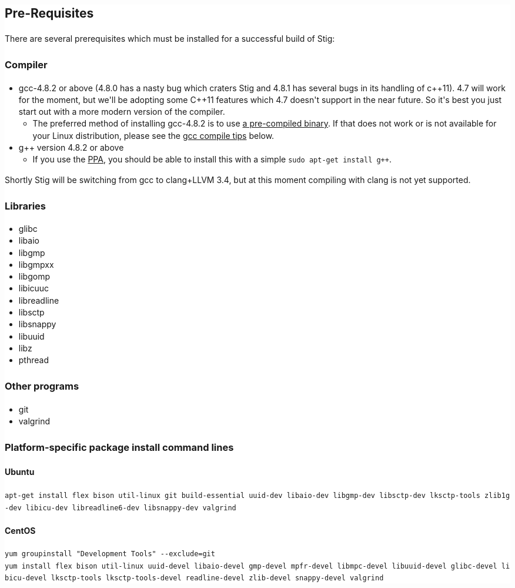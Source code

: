 ## Pre-Requisites

There are several prerequisites which must be installed for a successful build of Stig:

### Compiler

* gcc-4.8.2 or above (4.8.0 has a nasty bug which craters Stig and 4.8.1 has several bugs in its handling of c++11). 4.7 will work for the moment, but we'll be adopting some C++11 features which 4.7 doesn't support in the near future. So it's best you just start out with a more modern version of the compiler.
    * The preferred method of installing gcc-4.8.2 is to use [a pre-compiled binary](https://launchpad.net/~ubuntu-toolchain-r/+archive/ppa). If that does not work or is not available for your Linux distribution, please see the [gcc compile tips](#gcc-compile-tips) below.
* g++ version 4.8.2 or above
    * If you use the [PPA](https://launchpad.net/~ubuntu-toolchain-r/+archive/ppa), you should be able to install this with a simple `sudo apt-get install g++`.

Shortly Stig will be switching from gcc to clang+LLVM 3.4, but at this moment compiling with clang is not yet supported.

### Libraries

* glibc
* libaio
* libgmp
* libgmpxx
* libgomp
* libicuuc
* libreadline
* libsctp
* libsnappy
* libuuid
* libz
* pthread

### Other programs

* git
* valgrind

### Platform-specific package install command lines

#### Ubuntu

```
apt-get install flex bison util-linux git build-essential uuid-dev libaio-dev libgmp-dev libsctp-dev lksctp-tools zlib1g-dev libicu-dev libreadline6-dev libsnappy-dev valgrind
```

#### CentOS

```
yum groupinstall "Development Tools" --exclude=git
yum install flex bison util-linux uuid-devel libaio-devel gmp-devel mpfr-devel libmpc-devel libuuid-devel glibc-devel libicu-devel lksctp-tools lksctp-tools-devel readline-devel zlib-devel snappy-devel valgrind
```
